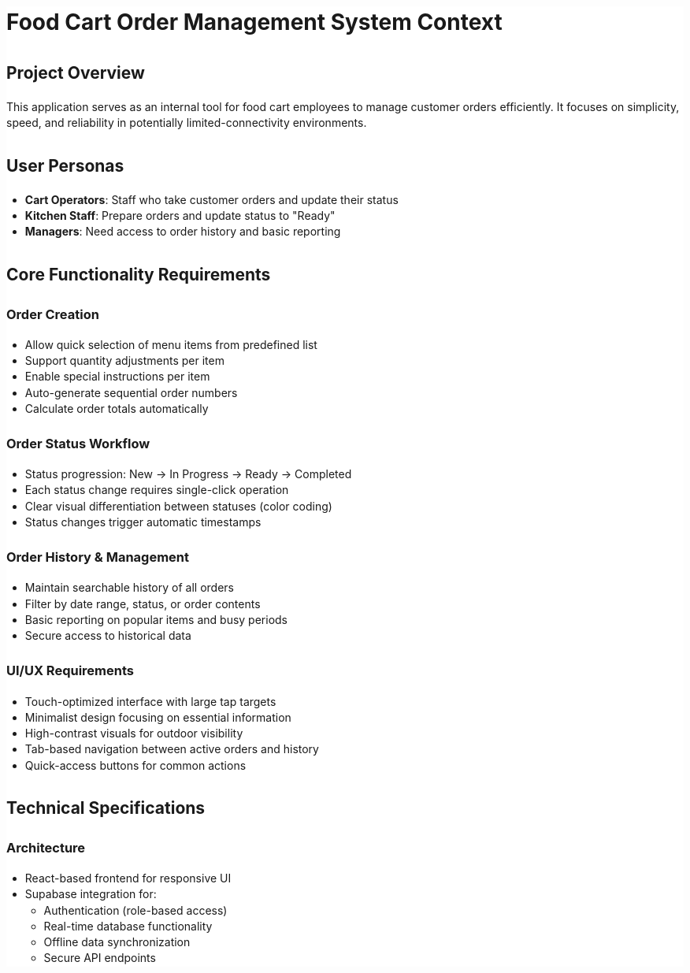 # Food Cart Order Management System Context

## Project Overview
This application serves as an internal tool for food cart employees to manage customer orders efficiently. It focuses on simplicity, speed, and reliability in potentially limited-connectivity environments.

## User Personas
- **Cart Operators**: Staff who take customer orders and update their status
- **Kitchen Staff**: Prepare orders and update status to "Ready"
- **Managers**: Need access to order history and basic reporting

## Core Functionality Requirements

### Order Creation
- Allow quick selection of menu items from predefined list
- Support quantity adjustments per item
- Enable special instructions per item
- Auto-generate sequential order numbers
- Calculate order totals automatically

### Order Status Workflow
- Status progression: New → In Progress → Ready → Completed
- Each status change requires single-click operation
- Clear visual differentiation between statuses (color coding)
- Status changes trigger automatic timestamps

### Order History & Management
- Maintain searchable history of all orders
- Filter by date range, status, or order contents
- Basic reporting on popular items and busy periods
- Secure access to historical data

### UI/UX Requirements
- Touch-optimized interface with large tap targets
- Minimalist design focusing on essential information
- High-contrast visuals for outdoor visibility
- Tab-based navigation between active orders and history
- Quick-access buttons for common actions

## Technical Specifications

### Architecture
- React-based frontend for responsive UI
- Supabase integration for:
  - Authentication (role-based access)
  - Real-time database functionality
  - Offline data synchronization
  - Secure API endpoints
